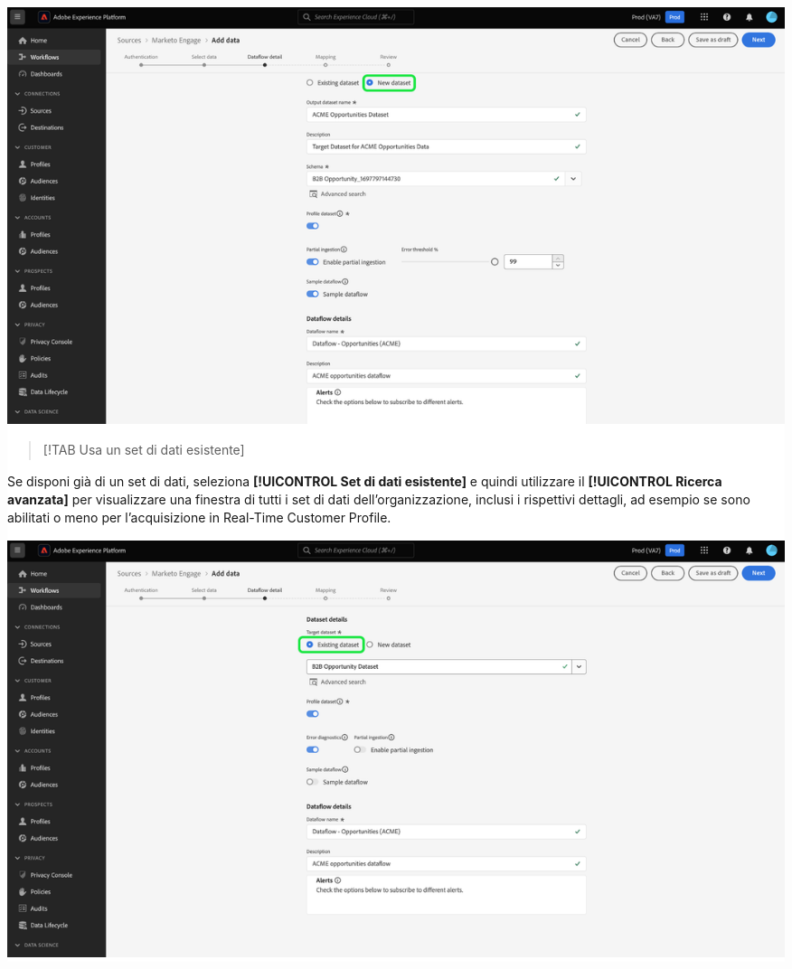 ![La nuova interfaccia per la selezione dei set di dati.](../../../../images/tutorials/create/marketo/new-dataset.png)

>[!TAB Usa un set di dati esistente]

Se disponi già di un set di dati, seleziona **[!UICONTROL Set di dati esistente]** e quindi utilizzare il **[!UICONTROL Ricerca avanzata]** per visualizzare una finestra di tutti i set di dati dell’organizzazione, inclusi i rispettivi dettagli, ad esempio se sono abilitati o meno per l’acquisizione in Real-Time Customer Profile.

![Interfaccia di selezione del set di dati esistente.](../../../../images/tutorials/create/marketo/existing-dataset.png)
